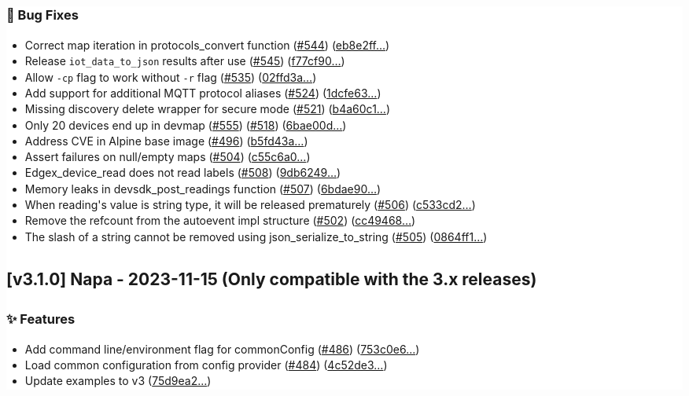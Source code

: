 ### 🐛 Bug Fixes

- Correct map iteration in protocols_convert function ([#544](https://github.com/edgexfoundry/device-sdk-c/issues/544)) ([eb8e2ff…](https://github.com/edgexfoundry/device-sdk-c/commit/eb8e2ff18f0ad6c69de4cfb237d4ad036326ba8e))
- Release `iot_data_to_json` results after use ([#545](https://github.com/edgexfoundry/device-sdk-c/issues/545)) ([f77cf90…](https://github.com/edgexfoundry/device-sdk-c/commit/f77cf90271422167f9817fc2f645f2c019bc5257))
- Allow `-cp` flag to work without `-r` flag ([#535](https://github.com/edgexfoundry/device-sdk-c/issues/535)) ([02ffd3a…](https://github.com/edgexfoundry/device-sdk-c/commit/02ffd3a41c4b218657de9ceac7ee305f7bb09d80))
- Add support for additional MQTT protocol aliases ([#524](https://github.com/edgexfoundry/device-sdk-c/issues/524)) ([1dcfe63…](https://github.com/edgexfoundry/device-sdk-c/commit/1dcfe63ad036bf8d78932132d5dcad6aabcde801))
- Missing discovery delete wrapper for secure mode ([#521](https://github.com/edgexfoundry/device-sdk-c/issues/521)) ([b4a60c1…](https://github.com/edgexfoundry/device-sdk-c/commit/b4a60c126f741d84c14ee104c3263f3235d33930))
- Only 20 devices end up in devmap ([#555](https://github.com/edgexfoundry/device-sdk-c/issues/555)) ([#518](https://github.com/edgexfoundry/device-sdk-c/issues/518)) ([6bae00d…](https://github.com/edgexfoundry/device-sdk-c/commit/6bae00d1ebd04fbf3bb2a120a46a31d42b2bc678))
- Address CVE in Alpine base image ([#496](https://github.com/edgexfoundry/device-sdk-c/issues/496)) ([b5fd43a…](https://github.com/edgexfoundry/device-sdk-c/commit/b5fd43aa6b4e8069e65248caa2e7d6db03f961ef))
- Assert failures on null/empty maps ([#504](https://github.com/edgexfoundry/device-sdk-c/issues/504)) ([c55c6a0…](https://github.com/edgexfoundry/device-sdk-c/commit/c55c6a0709e44599dc9784425fcb0f18c72b9bf5))
- Edgex_device_read does not read labels ([#508](https://github.com/edgexfoundry/device-sdk-c/issues/508)) ([9db6249…](https://github.com/edgexfoundry/device-sdk-c/commit/9db6249cb5b64beed6f22149c866398dbcee266e))
- Memory leaks in devsdk_post_readings function ([#507](https://github.com/edgexfoundry/device-sdk-c/issues/507)) ([6bdae90…](https://github.com/edgexfoundry/device-sdk-c/commit/6bdae90b977cdeecb957260a94da902cfcf10c29))
- When reading's value is string type, it will be released prematurely ([#506](https://github.com/edgexfoundry/device-sdk-c/issues/506)) ([c533cd2…](https://github.com/edgexfoundry/device-sdk-c/commit/c533cd2e0d9c0aa79f18f2e3eeb4447a32e46d6c))
- Remove the refcount from the autoevent impl structure ([#502](https://github.com/edgexfoundry/device-sdk-c/issues/502)) ([cc49468…](https://github.com/edgexfoundry/device-sdk-c/commit/cc49468877935c119f35277098ef123672d1c8b2))
- The slash of a string cannot be removed using json_serialize_to_string ([#505](https://github.com/edgexfoundry/device-sdk-c/issues/505)) ([0864ff1…](https://github.com/edgexfoundry/device-sdk-c/commit/0864ff1b436a7a9e42f7c9629cf36a2dea6c3a02))

## [v3.1.0] Napa - 2023-11-15 (Only compatible with the 3.x releases)

### ✨  Features

- Add command line/environment flag for commonConfig ([#486](https://github.com/edgexfoundry/device-sdk-c/issues/486)) ([753c0e6…](https://github.com/edgexfoundry/device-sdk-c/commit/753c0e66273d645c82de476ca0a438ee98891f55))
- Load common configuration from config provider ([#484](https://github.com/edgexfoundry/device-sdk-c/issues/484)) ([4c52de3…](https://github.com/edgexfoundry/device-sdk-c/commit/4c52de37db7d3bd0277fba2739b75d0a1bd475b3))
- Update examples to v3 ([75d9ea2…](https://github.com/edgexfoundry/device-sdk-c/commit/75d9ea246e864e615ecdca3b0f3acd24537be31e))
